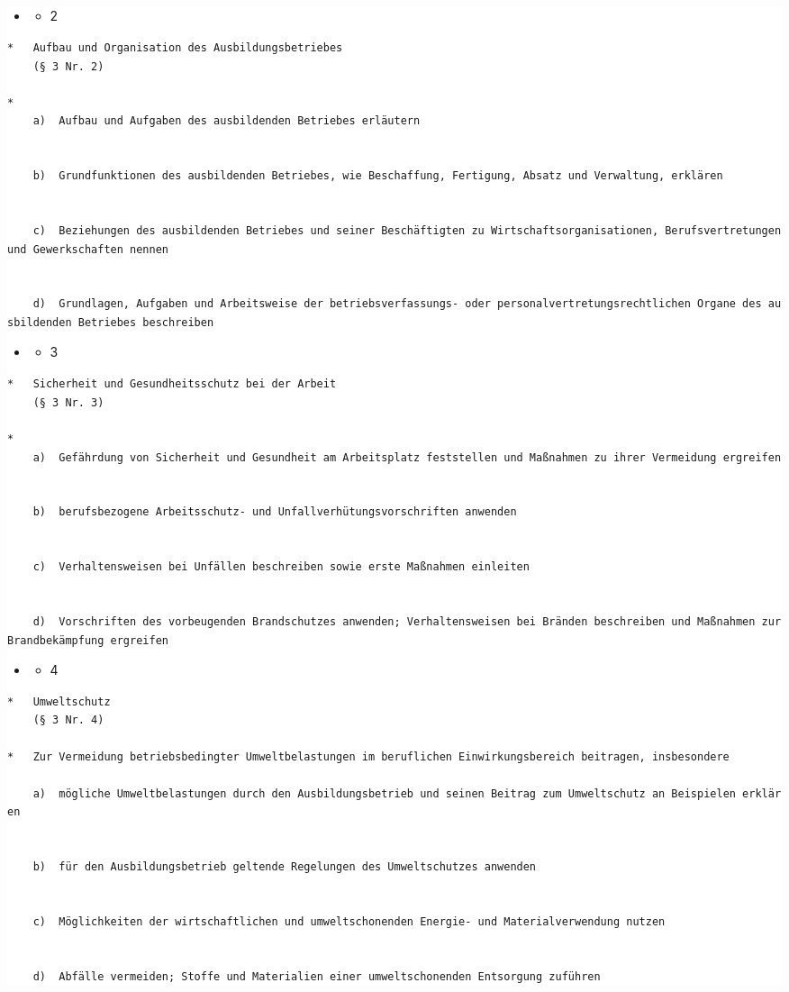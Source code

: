 
*    *   2

    *   Aufbau und Organisation des Ausbildungsbetriebes
        (§ 3 Nr. 2)

    *
        a)  Aufbau und Aufgaben des ausbildenden Betriebes erläutern


        b)  Grundfunktionen des ausbildenden Betriebes, wie Beschaffung, Fertigung, Absatz und Verwaltung, erklären


        c)  Beziehungen des ausbildenden Betriebes und seiner Beschäftigten zu Wirtschaftsorganisationen, Berufsvertretungen und Gewerkschaften nennen


        d)  Grundlagen, Aufgaben und Arbeitsweise der betriebsverfassungs- oder personalvertretungsrechtlichen Organe des ausbildenden Betriebes beschreiben





*    *   3

    *   Sicherheit und Gesundheitsschutz bei der Arbeit
        (§ 3 Nr. 3)

    *
        a)  Gefährdung von Sicherheit und Gesundheit am Arbeitsplatz feststellen und Maßnahmen zu ihrer Vermeidung ergreifen


        b)  berufsbezogene Arbeitsschutz- und Unfallverhütungsvorschriften anwenden


        c)  Verhaltensweisen bei Unfällen beschreiben sowie erste Maßnahmen einleiten


        d)  Vorschriften des vorbeugenden Brandschutzes anwenden; Verhaltensweisen bei Bränden beschreiben und Maßnahmen zur Brandbekämpfung ergreifen





*    *   4

    *   Umweltschutz
        (§ 3 Nr. 4)

    *   Zur Vermeidung betriebsbedingter Umweltbelastungen im beruflichen Einwirkungsbereich beitragen, insbesondere

        a)  mögliche Umweltbelastungen durch den Ausbildungsbetrieb und seinen Beitrag zum Umweltschutz an Beispielen erklären


        b)  für den Ausbildungsbetrieb geltende Regelungen des Umweltschutzes anwenden


        c)  Möglichkeiten der wirtschaftlichen und umweltschonenden Energie- und Materialverwendung nutzen


        d)  Abfälle vermeiden; Stoffe und Materialien einer umweltschonenden Entsorgung zuführen
